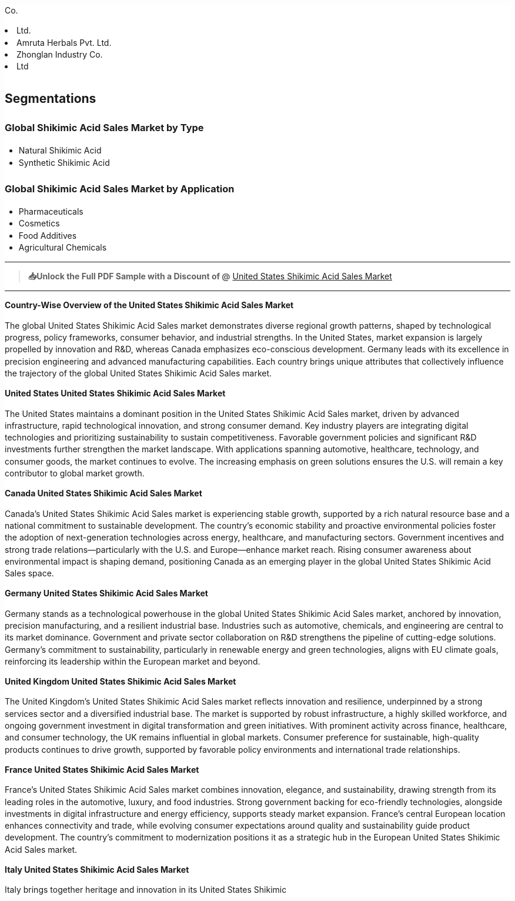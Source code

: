 Co.</li><li>Ltd.</li><li>Amruta Herbals Pvt. Ltd.</li><li>Zhonglan Industry Co.</li><li>Ltd</li></ul></p><p><h2>Segmentations</h2><h3>Global Shikimic Acid Sales Market by Type</h3><ul><li>Natural Shikimic Acid</li><li>Synthetic Shikimic Acid</li></ul><h3>Global Shikimic Acid Sales Market by Application</h3><ul><li>Pharmaceuticals</li><li>Cosmetics</li><li>Food Additives</li><li>Agricultural Chemicals</li></ul></p><hr /><blockquote><p><strong>📥Unlock the Full PDF Sample with a Discount of @</strong> <a href="https://www.marketresearchintellect.com/ask-for-discount/?rid=958955&amp;utm_source=Github-April&amp;utm_medium=016">United States Shikimic Acid Sales Market</a></p></blockquote><hr /><p class="" data-start="217" data-end="261"><strong data-start="217" data-end="261">Country-Wise Overview of the United States Shikimic Acid Sales Market</strong></p><p class="" data-start="263" data-end="774">The global United States Shikimic Acid Sales market demonstrates diverse regional growth patterns, shaped by technological progress, policy frameworks, consumer behavior, and industrial strengths. In the United States, market expansion is largely propelled by innovation and R&amp;D, whereas Canada emphasizes eco-conscious development. Germany leads with its excellence in precision engineering and advanced manufacturing capabilities. Each country brings unique attributes that collectively influence the trajectory of the global United States Shikimic Acid Sales market.</p><p class="" data-start="776" data-end="1421"><strong data-start="776" data-end="805">United States United States Shikimic Acid Sales Market</strong></p><p class="" data-start="776" data-end="1421">The United States maintains a dominant position in the United States Shikimic Acid Sales market, driven by advanced infrastructure, rapid technological innovation, and strong consumer demand. Key industry players are integrating digital technologies and prioritizing sustainability to sustain competitiveness. Favorable government policies and significant R&amp;D investments further strengthen the market landscape. With applications spanning automotive, healthcare, technology, and consumer goods, the market continues to evolve. The increasing emphasis on green solutions ensures the U.S. will remain a key contributor to global market growth.</p><p class="" data-start="1423" data-end="2019"><strong data-start="1423" data-end="1445">Canada United States Shikimic Acid Sales Market</strong></p><p class="" data-start="1423" data-end="2019">Canada&rsquo;s United States Shikimic Acid Sales market is experiencing stable growth, supported by a rich natural resource base and a national commitment to sustainable development. The country&rsquo;s economic stability and proactive environmental policies foster the adoption of next-generation technologies across energy, healthcare, and manufacturing sectors. Government incentives and strong trade relations&mdash;particularly with the U.S. and Europe&mdash;enhance market reach. Rising consumer awareness about environmental impact is shaping demand, positioning Canada as an emerging player in the global United States Shikimic Acid Sales space.</p><p class="" data-start="2021" data-end="2591"><strong data-start="2021" data-end="2044">Germany United States Shikimic Acid Sales Market</strong></p><p class="" data-start="2021" data-end="2591">Germany stands as a technological powerhouse in the global United States Shikimic Acid Sales market, anchored by innovation, precision manufacturing, and a resilient industrial base. Industries such as automotive, chemicals, and engineering are central to its market dominance. Government and private sector collaboration on R&amp;D strengthens the pipeline of cutting-edge solutions. Germany&rsquo;s commitment to sustainability, particularly in renewable energy and green technologies, aligns with EU climate goals, reinforcing its leadership within the European market and beyond.</p><p class="" data-start="2593" data-end="3221"><strong data-start="2593" data-end="2623">United Kingdom United States Shikimic Acid Sales Market</strong></p><p class="" data-start="2593" data-end="3221">The United Kingdom&rsquo;s United States Shikimic Acid Sales market reflects innovation and resilience, underpinned by a strong services sector and a diversified industrial base. The market is supported by robust infrastructure, a highly skilled workforce, and ongoing government investment in digital transformation and green initiatives. With prominent activity across finance, healthcare, and consumer technology, the UK remains influential in global markets. Consumer preference for sustainable, high-quality products continues to drive growth, supported by favorable policy environments and international trade relationships.</p><p class="" data-start="3223" data-end="3838"><strong data-start="3223" data-end="3245">France United States Shikimic Acid Sales Market</strong></p><p class="" data-start="3223" data-end="3838">France&rsquo;s United States Shikimic Acid Sales market combines innovation, elegance, and sustainability, drawing strength from its leading roles in the automotive, luxury, and food industries. Strong government backing for eco-friendly technologies, alongside investments in digital infrastructure and energy efficiency, supports steady market expansion. France&rsquo;s central European location enhances connectivity and trade, while evolving consumer expectations around quality and sustainability guide product development. The country&rsquo;s commitment to modernization positions it as a strategic hub in the European United States Shikimic Acid Sales market.</p><p class="" data-start="3840" data-end="4422"><strong data-start="3840" data-end="3861">Italy United States Shikimic Acid Sales Market</strong></p><p class="" data-start="3840" data-end="4422">Italy brings together heritage and innovation in its United States Shikimic